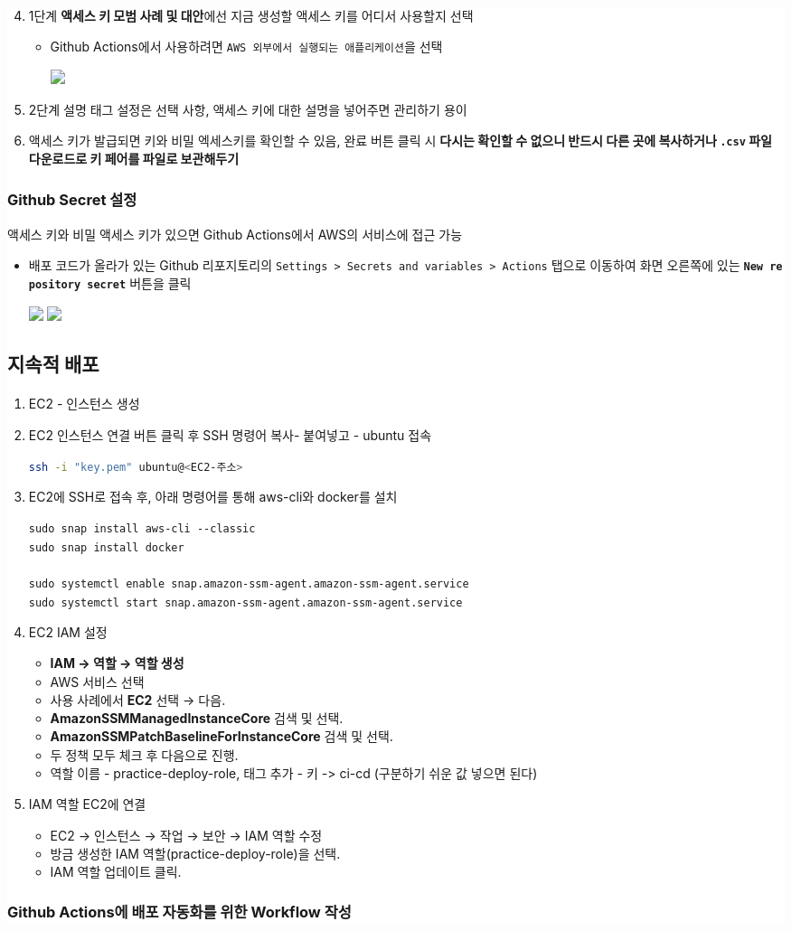 4. 1단계 **액세스 키 모범 사례 및 대안**에선 지금 생성할 액세스 키를 어디서 사용할지 선택
    - Github Actions에서 사용하려면 `AWS 외부에서 실행되는 애플리케이션`을 선택
        
        <img src= "https://github.com/user-attachments/assets/a8df8c3e-86a6-4d63-a2b5-f241c4dfa16c" width =500/>
        
5. 2단계 설명 태그 설정은 선택 사항, 액세스 키에 대한 설명을 넣어주면 관리하기 용이
6. 액세스 키가 발급되면 키와 비밀 엑세스키를 확인할 수 있음, 완료 버튼 클릭 시 **다시는 확인할 수 없으니 반드시 다른 곳에 복사하거나 `.csv` 파일 다운로드로 키 페어를 파일로 보관해두기**
    
    

### Github Secret 설정

액세스 키와 비밀 액세스 키가 있으면 Github Actions에서 AWS의 서비스에 접근 가능

- 배포 코드가 올라가 있는 Github 리포지토리의 `Settings > Secrets and variables > Actions` 탭으로 이동하여 화면 오른쪽에 있는 **`New repository secret`** 버튼을 클릭
    
    <img src= "https://github.com/user-attachments/assets/baf232c1-44af-4c21-8cf3-6cba892392f9" width =500/>
    
    <img src= "https://github.com/user-attachments/assets/4d86384f-3d53-4fa8-a30f-055f4b43c783" width =500/>
    

## 지속적 배포

1. EC2 - 인스턴스 생성
2. EC2 인스턴스 연결 버튼 클릭 후 SSH 명령어 복사- 붙여넣고 - ubuntu 접속
    
    ```bash
    ssh -i "key.pem" ubuntu@<EC2-주소>
    ```
    
3. EC2에 SSH로 접속 후, 아래 명령어를 통해 aws-cli와 docker를 설치
    
    ```
    sudo snap install aws-cli --classic
    sudo snap install docker
    
    sudo systemctl enable snap.amazon-ssm-agent.amazon-ssm-agent.service
    sudo systemctl start snap.amazon-ssm-agent.amazon-ssm-agent.service
    ```
    
4. EC2 IAM 설정
    - **IAM → 역할 → 역할 생성**
    - AWS 서비스 선택
    - 사용 사례에서 **EC2** 선택 → 다음.
    - **AmazonSSMManagedInstanceCore** 검색 및 선택.
    - **AmazonSSMPatchBaselineForInstanceCore** 검색 및 선택.
    - 두 정책 모두 체크 후 다음으로 진행.
    - 역할 이름 - practice-deploy-role, 태그 추가 -  키 -> ci-cd (구분하기 쉬운 값 넣으면 된다)
5. IAM 역할 EC2에 연결
    - EC2 → 인스턴스 → 작업 → 보안 → IAM 역할 수정
    - 방금 생성한 IAM 역할(practice-deploy-role)을 선택.
    - IAM 역할 업데이트 클릭.

### Github Actions에 배포 자동화를 위한 Workflow 작성
